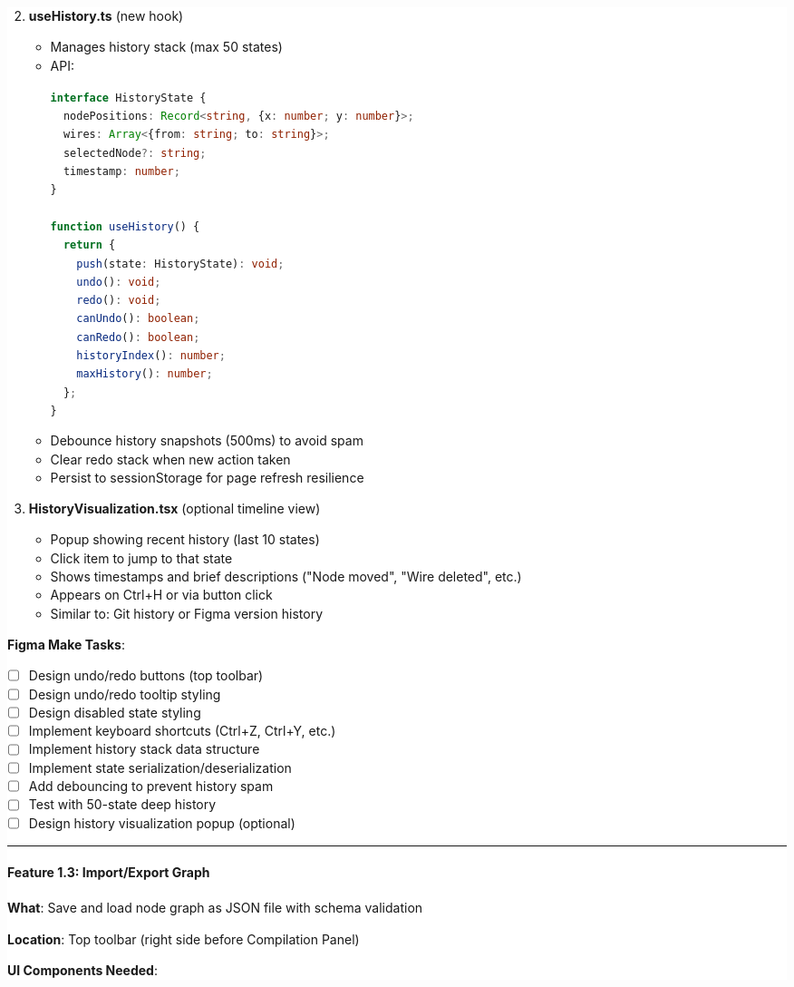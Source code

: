 2. **useHistory.ts** (new hook)
   - Manages history stack (max 50 states)
   - API:
     ```typescript
     interface HistoryState {
       nodePositions: Record<string, {x: number; y: number}>;
       wires: Array<{from: string; to: string}>;
       selectedNode?: string;
       timestamp: number;
     }

     function useHistory() {
       return {
         push(state: HistoryState): void;
         undo(): void;
         redo(): void;
         canUndo(): boolean;
         canRedo(): boolean;
         historyIndex(): number;
         maxHistory(): number;
       };
     }
     ```
   - Debounce history snapshots (500ms) to avoid spam
   - Clear redo stack when new action taken
   - Persist to sessionStorage for page refresh resilience

3. **HistoryVisualization.tsx** (optional timeline view)
   - Popup showing recent history (last 10 states)
   - Click item to jump to that state
   - Shows timestamps and brief descriptions ("Node moved", "Wire deleted", etc.)
   - Appears on Ctrl+H or via button click
   - Similar to: Git history or Figma version history

**Figma Make Tasks**:
- [ ] Design undo/redo buttons (top toolbar)
- [ ] Design undo/redo tooltip styling
- [ ] Design disabled state styling
- [ ] Implement keyboard shortcuts (Ctrl+Z, Ctrl+Y, etc.)
- [ ] Implement history stack data structure
- [ ] Implement state serialization/deserialization
- [ ] Add debouncing to prevent history spam
- [ ] Test with 50-state deep history
- [ ] Design history visualization popup (optional)

---

#### Feature 1.3: Import/Export Graph

**What**: Save and load node graph as JSON file with schema validation

**Location**: Top toolbar (right side before Compilation Panel)

**UI Components Needed**:
